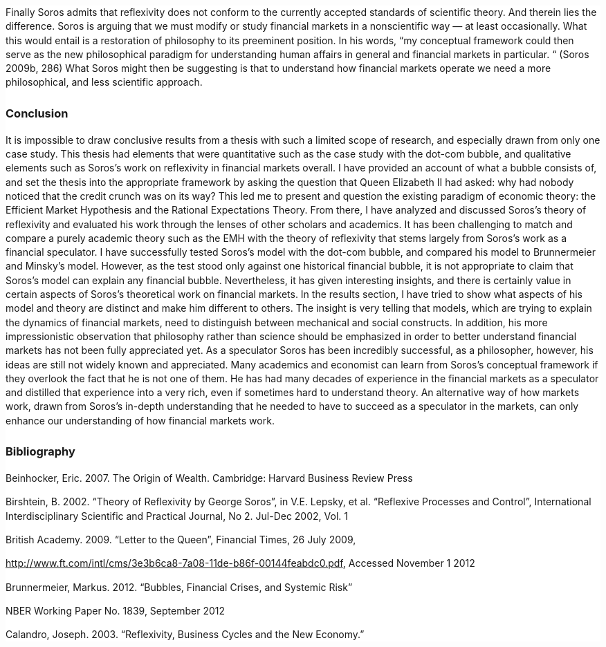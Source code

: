 Finally Soros admits that reflexivity does not conform to the currently accepted standards of scientific theory. And therein lies the difference. Soros is arguing that we must modify or study financial markets in a nonscientific way — at least occasionally. What this would entail is a restoration of philosophy to its preeminent position. In his words, “my conceptual framework could then serve as the new philosophical paradigm for understanding human affairs in general and financial markets in particular. “ (Soros 2009b, 286) What Soros might then be suggesting is that to understand how financial markets operate we need a more philosophical, and less scientific approach.

### Conclusion

It is impossible to draw conclusive results from a thesis with such a limited scope of research, and especially drawn from only one case study. This thesis had elements that were quantitative such as the case study with the dot-com bubble, and qualitative elements such as Soros’s work on reflexivity in financial markets overall. I have provided an account of what a bubble consists of, and set the thesis into the appropriate framework by asking the question that Queen Elizabeth II had asked: why had nobody noticed that the credit crunch was on its way? This led me to present and question the existing paradigm of economic theory: the Efficient Market Hypothesis and the Rational Expectations Theory. From there, I have analyzed and discussed Soros’s theory of reflexivity and evaluated his work through the lenses of other scholars and academics. It has been challenging to match and compare a purely academic theory such as the EMH with the theory of reflexivity that stems largely from Soros’s work as a financial speculator. I have successfully tested Soros’s model with the dot-com bubble, and compared his model to Brunnermeier and Minsky’s model. However, as the test stood only against one historical financial bubble, it is not appropriate to claim that Soros’s model can explain any financial bubble. Nevertheless, it has given interesting insights, and there is certainly value in certain aspects of Soros’s theoretical work on financial markets. In the results section, I have tried to show what aspects of his model and theory are distinct and make him different to others. The insight is very telling that models, which are trying to explain the dynamics of financial markets, need to distinguish between mechanical and social constructs. In addition, his more impressionistic observation that philosophy rather than science should be emphasized in order to better understand financial markets has not been fully appreciated yet. As a speculator Soros has been incredibly successful, as a philosopher, however, his ideas are still not widely known and appreciated. Many academics and economist can learn from Soros’s conceptual framework if they overlook the fact that he is not one of them. He has had many decades of experience in the financial markets as a speculator and distilled that experience into a very rich, even if sometimes hard to understand theory. An alternative way of how markets work, drawn from Soros’s in-depth understanding that he needed to have to succeed as a speculator in the markets, can only enhance our understanding of how financial markets work.

### Bibliography
Beinhocker, Eric. 2007. The Origin of Wealth. Cambridge: Harvard Business Review Press

Birshtein, B. 2002. “Theory of Reflexivity by George Soros”, in V.E. Lepsky, et al. “Reflexive Processes and Control”, International Interdisciplinary Scientific and Practical Journal, No 2. Jul-Dec 2002, Vol. 1

British Academy. 2009. “Letter to the Queen”, Financial Times, 26 July 2009,

http://www.ft.com/intl/cms/3e3b6ca8-7a08-11de-b86f-00144feabdc0.pdf, Accessed November 1 2012

Brunnermeier, Markus. 2012. “Bubbles, Financial Crises, and Systemic Risk”

NBER Working Paper No. 1839, September 2012

Calandro, Joseph. 2003. “Reflexivity, Business Cycles and the New Economy.”
